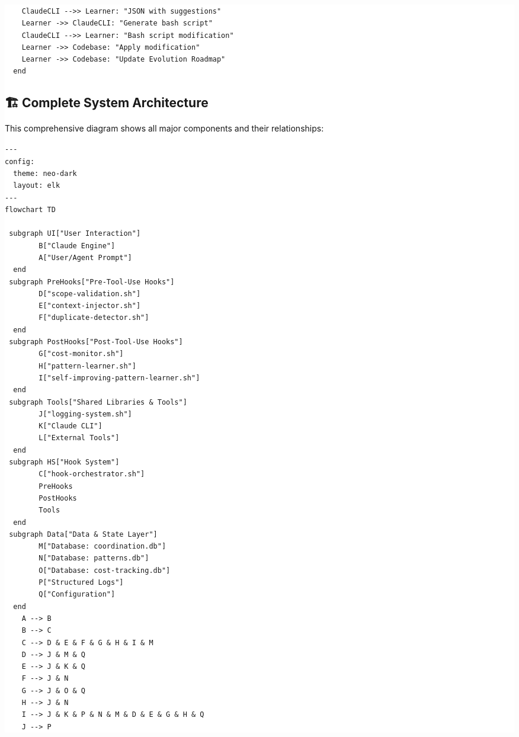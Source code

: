 ```mermaid
    ClaudeCLI -->> Learner: "JSON with suggestions"
    Learner ->> ClaudeCLI: "Generate bash script"
    ClaudeCLI -->> Learner: "Bash script modification"
    Learner ->> Codebase: "Apply modification"
    Learner ->> Codebase: "Update Evolution Roadmap"
  end
```

## 🏗️ Complete System Architecture

This comprehensive diagram shows all major components and their relationships:

```mermaid
---
config:
  theme: neo-dark
  layout: elk
---
flowchart TD

 subgraph UI["User Interaction"]
        B["Claude Engine"]
        A["User/Agent Prompt"]
  end
 subgraph PreHooks["Pre-Tool-Use Hooks"]
        D["scope-validation.sh"]
        E["context-injector.sh"]
        F["duplicate-detector.sh"]
  end
 subgraph PostHooks["Post-Tool-Use Hooks"]
        G["cost-monitor.sh"]
        H["pattern-learner.sh"]
        I["self-improving-pattern-learner.sh"]
  end
 subgraph Tools["Shared Libraries & Tools"]
        J["logging-system.sh"]
        K["Claude CLI"]
        L["External Tools"]
  end
 subgraph HS["Hook System"]
        C["hook-orchestrator.sh"]
        PreHooks
        PostHooks
        Tools
  end
 subgraph Data["Data & State Layer"]
        M["Database: coordination.db"]
        N["Database: patterns.db"]
        O["Database: cost-tracking.db"]
        P["Structured Logs"]
        Q["Configuration"]
  end
    A --> B
    B --> C
    C --> D & E & F & G & H & I & M
    D --> J & M & Q
    E --> J & K & Q
    F --> J & N
    G --> J & O & Q
    H --> J & N
    I --> J & K & P & N & M & D & E & G & H & Q
    J --> P
```
